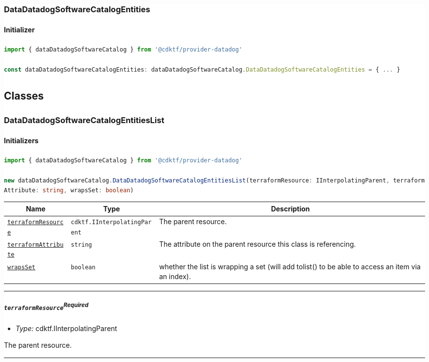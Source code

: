 
### DataDatadogSoftwareCatalogEntities <a name="DataDatadogSoftwareCatalogEntities" id="@cdktf/provider-datadog.dataDatadogSoftwareCatalog.DataDatadogSoftwareCatalogEntities"></a>

#### Initializer <a name="Initializer" id="@cdktf/provider-datadog.dataDatadogSoftwareCatalog.DataDatadogSoftwareCatalogEntities.Initializer"></a>

```typescript
import { dataDatadogSoftwareCatalog } from '@cdktf/provider-datadog'

const dataDatadogSoftwareCatalogEntities: dataDatadogSoftwareCatalog.DataDatadogSoftwareCatalogEntities = { ... }
```


## Classes <a name="Classes" id="Classes"></a>

### DataDatadogSoftwareCatalogEntitiesList <a name="DataDatadogSoftwareCatalogEntitiesList" id="@cdktf/provider-datadog.dataDatadogSoftwareCatalog.DataDatadogSoftwareCatalogEntitiesList"></a>

#### Initializers <a name="Initializers" id="@cdktf/provider-datadog.dataDatadogSoftwareCatalog.DataDatadogSoftwareCatalogEntitiesList.Initializer"></a>

```typescript
import { dataDatadogSoftwareCatalog } from '@cdktf/provider-datadog'

new dataDatadogSoftwareCatalog.DataDatadogSoftwareCatalogEntitiesList(terraformResource: IInterpolatingParent, terraformAttribute: string, wrapsSet: boolean)
```

| **Name** | **Type** | **Description** |
| --- | --- | --- |
| <code><a href="#@cdktf/provider-datadog.dataDatadogSoftwareCatalog.DataDatadogSoftwareCatalogEntitiesList.Initializer.parameter.terraformResource">terraformResource</a></code> | <code>cdktf.IInterpolatingParent</code> | The parent resource. |
| <code><a href="#@cdktf/provider-datadog.dataDatadogSoftwareCatalog.DataDatadogSoftwareCatalogEntitiesList.Initializer.parameter.terraformAttribute">terraformAttribute</a></code> | <code>string</code> | The attribute on the parent resource this class is referencing. |
| <code><a href="#@cdktf/provider-datadog.dataDatadogSoftwareCatalog.DataDatadogSoftwareCatalogEntitiesList.Initializer.parameter.wrapsSet">wrapsSet</a></code> | <code>boolean</code> | whether the list is wrapping a set (will add tolist() to be able to access an item via an index). |

---

##### `terraformResource`<sup>Required</sup> <a name="terraformResource" id="@cdktf/provider-datadog.dataDatadogSoftwareCatalog.DataDatadogSoftwareCatalogEntitiesList.Initializer.parameter.terraformResource"></a>

- *Type:* cdktf.IInterpolatingParent

The parent resource.

---